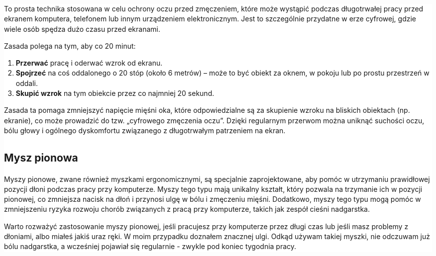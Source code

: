To prosta technika stosowana w celu ochrony oczu przed zmęczeniem, które może wystąpić podczas długotrwałej pracy przed ekranem komputera, telefonem lub innym urządzeniem elektronicznym. Jest to szczególnie przydatne w erze cyfrowej, gdzie wiele osób spędza dużo czasu przed ekranami. 

Zasada polega na tym, aby co 20 minut:

1. **Przerwać** pracę i oderwać wzrok od ekranu.
2. **Spojrzeć** na coś oddalonego o 20 stóp (około 6 metrów) – może to być obiekt za oknem, w pokoju lub po prostu przestrzeń w oddali.
3. **Skupić wzrok** na tym obiekcie przez co najmniej 20 sekund.

Zasada ta pomaga zmniejszyć napięcie mięśni oka, które odpowiedzialne są za skupienie wzroku na bliskich obiektach (np. ekranie), co może prowadzić do tzw. „cyfrowego zmęczenia oczu”. Dzięki regularnym przerwom można uniknąć suchości oczu, bólu głowy i ogólnego dyskomfortu związanego z długotrwałym patrzeniem na ekran.

## Mysz pionowa

Myszy pionowe, zwane również myszkami ergonomicznymi, są specjalnie zaprojektowane, aby pomóc w utrzymaniu prawidłowej pozycji dłoni podczas pracy przy komputerze. Myszy tego typu mają unikalny kształt, który pozwala na trzymanie ich w pozycji pionowej, co zmniejsza nacisk na dłoń i przynosi ulgę w bólu i zmęczeniu mięśni. Dodatkowo, myszy tego typu mogą pomóc w zmniejszeniu ryzyka rozwoju chorób związanych z pracą przy komputerze, takich jak zespół cieśni nadgarstka. 

Warto rozważyć zastosowanie myszy pionowej, jeśli pracujesz przy komputerze przez długi czas lub jeśli masz problemy z dłoniami, albo miałeś jakiś uraz ręki.
W moim przypadku doznałem znacznej ulgi. Odkąd używam takiej myszki, nie odczuwam już bólu nadgarstka, a wcześniej pojawiał się regularnie - zwykle pod koniec tygodnia pracy.
